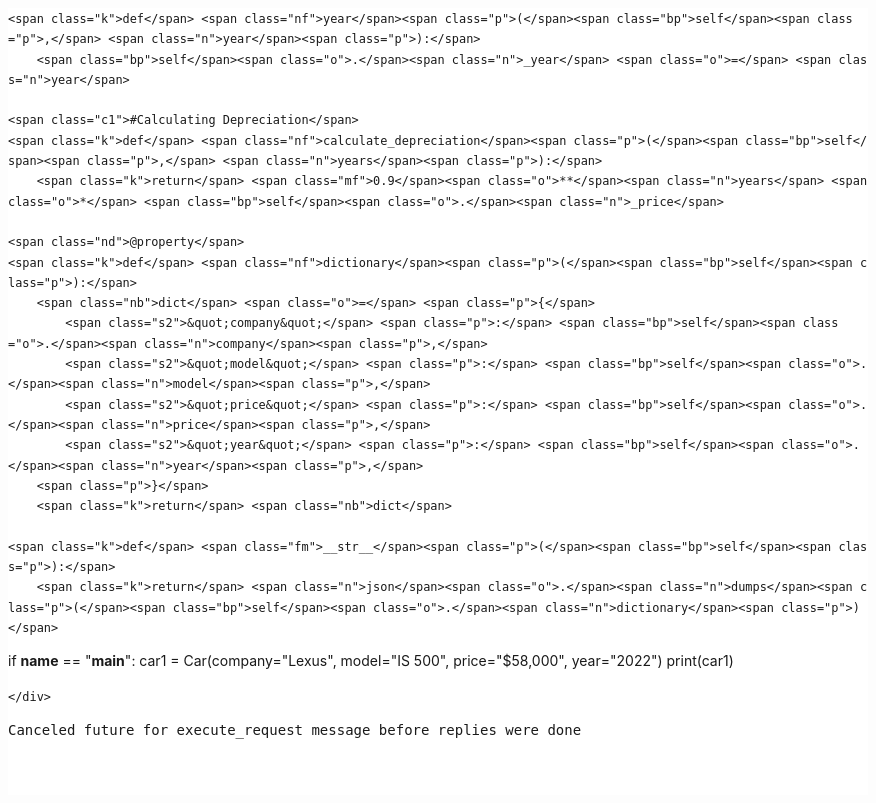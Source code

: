     <span class="k">def</span> <span class="nf">year</span><span class="p">(</span><span class="bp">self</span><span class="p">,</span> <span class="n">year</span><span class="p">):</span>
        <span class="bp">self</span><span class="o">.</span><span class="n">_year</span> <span class="o">=</span> <span class="n">year</span>

    <span class="c1">#Calculating Depreciation</span>
    <span class="k">def</span> <span class="nf">calculate_depreciation</span><span class="p">(</span><span class="bp">self</span><span class="p">,</span> <span class="n">years</span><span class="p">):</span>
        <span class="k">return</span> <span class="mf">0.9</span><span class="o">**</span><span class="n">years</span> <span class="o">*</span> <span class="bp">self</span><span class="o">.</span><span class="n">_price</span>

    <span class="nd">@property</span>
    <span class="k">def</span> <span class="nf">dictionary</span><span class="p">(</span><span class="bp">self</span><span class="p">):</span>
        <span class="nb">dict</span> <span class="o">=</span> <span class="p">{</span>
            <span class="s2">&quot;company&quot;</span> <span class="p">:</span> <span class="bp">self</span><span class="o">.</span><span class="n">company</span><span class="p">,</span>
            <span class="s2">&quot;model&quot;</span> <span class="p">:</span> <span class="bp">self</span><span class="o">.</span><span class="n">model</span><span class="p">,</span>
            <span class="s2">&quot;price&quot;</span> <span class="p">:</span> <span class="bp">self</span><span class="o">.</span><span class="n">price</span><span class="p">,</span>
            <span class="s2">&quot;year&quot;</span> <span class="p">:</span> <span class="bp">self</span><span class="o">.</span><span class="n">year</span><span class="p">,</span>
        <span class="p">}</span>
        <span class="k">return</span> <span class="nb">dict</span> 

    <span class="k">def</span> <span class="fm">__str__</span><span class="p">(</span><span class="bp">self</span><span class="p">):</span>
        <span class="k">return</span> <span class="n">json</span><span class="o">.</span><span class="n">dumps</span><span class="p">(</span><span class="bp">self</span><span class="o">.</span><span class="n">dictionary</span><span class="p">)</span>

<span class="k">if</span> <span class="vm">__name__</span> <span class="o">==</span> <span class="s2">&quot;__main__&quot;</span><span class="p">:</span>
    <span class="n">car1</span> <span class="o">=</span> <span class="n">Car</span><span class="p">(</span><span class="n">company</span><span class="o">=</span><span class="s2">&quot;Lexus&quot;</span><span class="p">,</span> <span class="n">model</span><span class="o">=</span><span class="s2">&quot;IS 500&quot;</span><span class="p">,</span> <span class="n">price</span><span class="o">=</span><span class="s2">&quot;$58,000&quot;</span><span class="p">,</span> <span class="n">year</span><span class="o">=</span><span class="s2">&quot;2022&quot;</span><span class="p">)</span>
    <span class="nb">print</span><span class="p">(</span><span class="n">car1</span><span class="p">)</span>
</pre></div>

    </div>
</div>
</div>

<div class="output_wrapper">
<div class="output">

<div class="output_area">

<div class="output_subarea output_text output_error">
<pre>
<span class="ansi-red-intense-fg ansi-bold">Canceled future for execute_request message before replies were done</span></pre>
</div>
</div>

<div class="output_area">

<div class="output_subarea output_text output_error">
<pre>